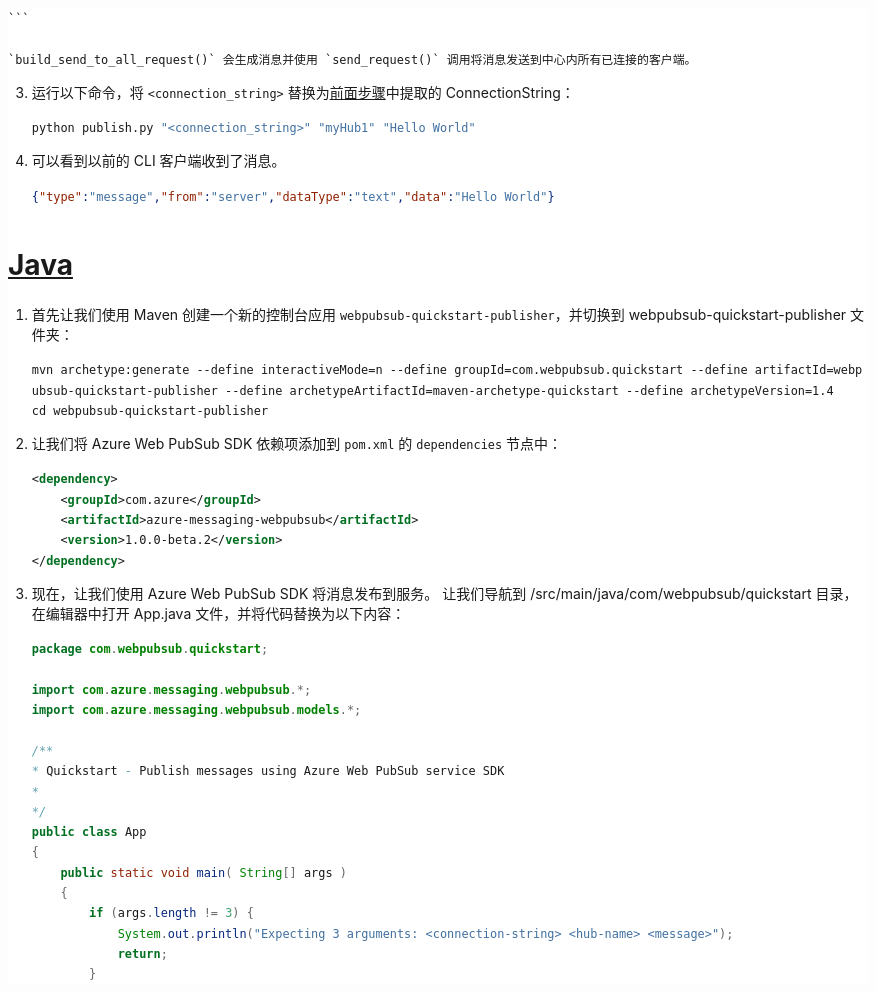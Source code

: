     ```

    `build_send_to_all_request()` 会生成消息并使用 `send_request()` 调用将消息发送到中心内所有已连接的客户端。

3. 运行以下命令，将 `<connection_string>` 替换为[前面步骤](#get-the-connectionstring-for-future-use)中提取的 ConnectionString：

    ```bash
    python publish.py "<connection_string>" "myHub1" "Hello World"
    ```

4. 可以看到以前的 CLI 客户端收到了消息。
   
    ```json
    {"type":"message","from":"server","dataType":"text","data":"Hello World"}
    ```

# <a name="java"></a>[Java](#tab/java)

1. 首先让我们使用 Maven 创建一个新的控制台应用 `webpubsub-quickstart-publisher`，并切换到 webpubsub-quickstart-publisher 文件夹：
    ```console
    mvn archetype:generate --define interactiveMode=n --define groupId=com.webpubsub.quickstart --define artifactId=webpubsub-quickstart-publisher --define archetypeArtifactId=maven-archetype-quickstart --define archetypeVersion=1.4
    cd webpubsub-quickstart-publisher
    ```

2. 让我们将 Azure Web PubSub SDK 依赖项添加到 `pom.xml` 的 `dependencies` 节点中：

    ```xml
    <dependency>
        <groupId>com.azure</groupId>
        <artifactId>azure-messaging-webpubsub</artifactId>
        <version>1.0.0-beta.2</version>
    </dependency>
    ```

3. 现在，让我们使用 Azure Web PubSub SDK 将消息发布到服务。 让我们导航到 /src/main/java/com/webpubsub/quickstart 目录，在编辑器中打开 App.java 文件，并将代码替换为以下内容：

    ```java
    package com.webpubsub.quickstart;

    import com.azure.messaging.webpubsub.*;
    import com.azure.messaging.webpubsub.models.*;

    /**
    * Quickstart - Publish messages using Azure Web PubSub service SDK
    *
    */
    public class App 
    {
        public static void main( String[] args )
        {
            if (args.length != 3) {
                System.out.println("Expecting 3 arguments: <connection-string> <hub-name> <message>");
                return;
            }
